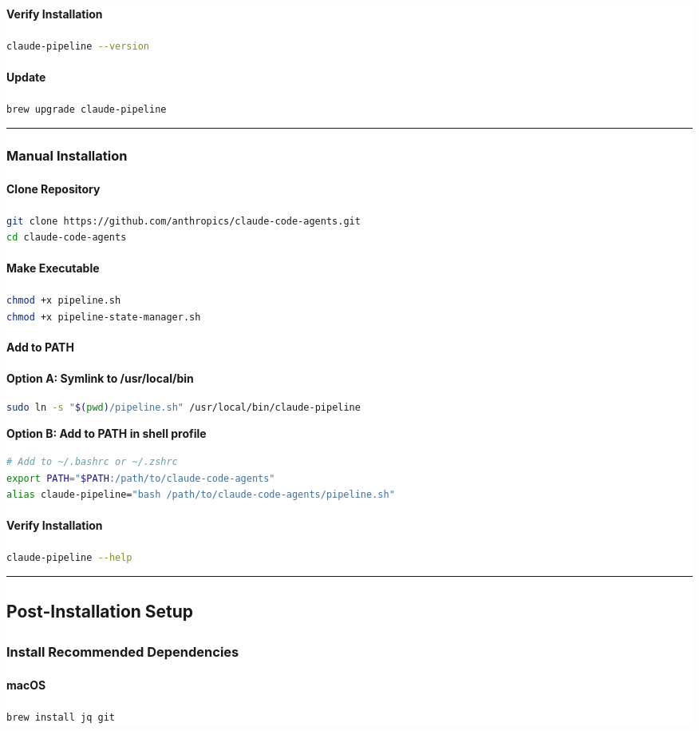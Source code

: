#### Verify Installation
```bash
claude-pipeline --version
```

#### Update
```bash
brew upgrade claude-pipeline
```

---

### Manual Installation

#### Clone Repository
```bash
git clone https://github.com/anthropics/claude-code-agents.git
cd claude-code-agents
```

#### Make Executable
```bash
chmod +x pipeline.sh
chmod +x pipeline-state-manager.sh
```

#### Add to PATH

**Option A: Symlink to /usr/local/bin**
```bash
sudo ln -s "$(pwd)/pipeline.sh" /usr/local/bin/claude-pipeline
```

**Option B: Add to PATH in shell profile**
```bash
# Add to ~/.bashrc or ~/.zshrc
export PATH="$PATH:/path/to/claude-code-agents"
alias claude-pipeline="bash /path/to/claude-code-agents/pipeline.sh"
```

#### Verify Installation
```bash
claude-pipeline --help
```

---

## Post-Installation Setup

### Install Recommended Dependencies

#### macOS
```bash
brew install jq git
```
